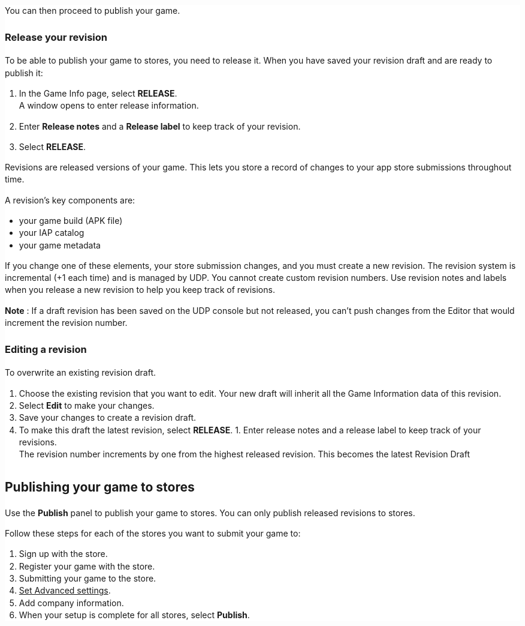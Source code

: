 You can then proceed to publish your game.

### Release your revision

To be able to publish your game to stores, you need to release it. When you
have saved your revision draft and are ready to publish it:

  1. In the Game Info page, select **RELEASE**.  
A window opens to enter release information.

  2. Enter **Release notes** and a **Release label** to keep track of your revision.
  3. Select **RELEASE**.

Revisions are released versions of your game. This lets you store a record of
changes to your app store submissions throughout time.

A revision’s key components are:

  * your game build (APK file)
  * your IAP catalog
  * your game metadata

If you change one of these elements, your store submission changes, and you
must create a new revision. The revision system is incremental (+1 each time)
and is managed by UDP. You cannot create custom revision numbers. Use revision
notes and labels when you release a new revision to help you keep track of
revisions.

**Note** : If a draft revision has been saved on the UDP console but not
released, you can’t push changes from the Editor that would increment the
revision number.

### Editing a revision

To overwrite an existing revision draft.

  1. Choose the existing revision that you want to edit. Your new draft will inherit all the Game Information data of this revision.
  2. Select **Edit** to make your changes.
  3. Save your changes to create a revision draft.
  4. To make this draft the latest revision, select **RELEASE**. 
    1. Enter release notes and a release label to keep track of your revisions.  
The revision number increments by one from the highest released revision. This
becomes the latest Revision Draft

## Publishing your game to stores

Use the **Publish** panel to publish your game to stores. You can only publish
released revisions to stores.

Follow these steps for each of the stores you want to submit your game to:

  1. Sign up with the store.
  2. Register your game with the store.
  3. Submitting your game to the store.
  4. [Set Advanced settings](udp-reference.html#advanced).
  5. Add company information.
  6. When your setup is complete for all stores, select **Publish**.
